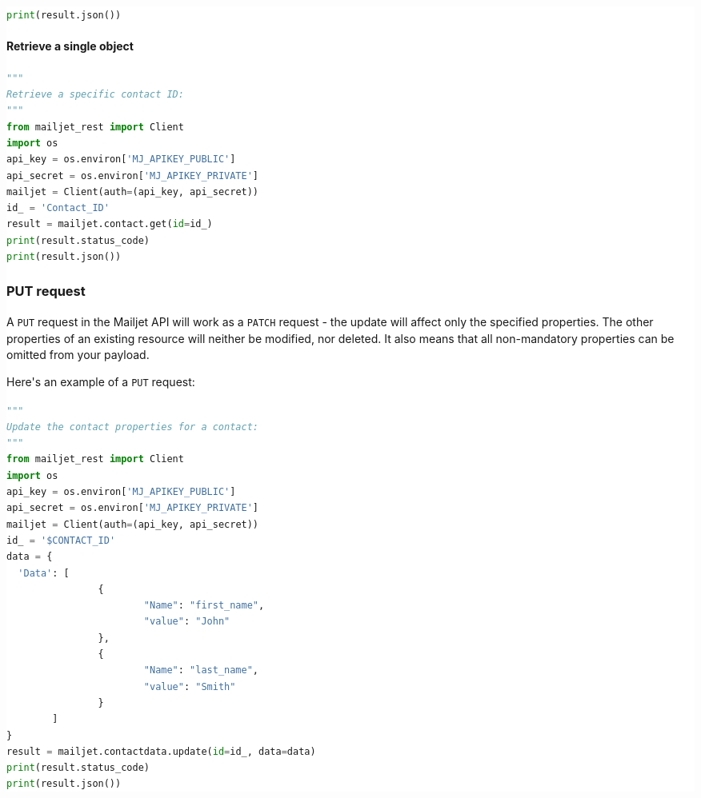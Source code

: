 ```python
print(result.json())
```

#### Retrieve a single object

```python
"""
Retrieve a specific contact ID:
"""
from mailjet_rest import Client
import os
api_key = os.environ['MJ_APIKEY_PUBLIC']
api_secret = os.environ['MJ_APIKEY_PRIVATE']
mailjet = Client(auth=(api_key, api_secret))
id_ = 'Contact_ID'
result = mailjet.contact.get(id=id_)
print(result.status_code)
print(result.json())
```

### PUT request

A `PUT` request in the Mailjet API will work as a `PATCH` request - the update will affect only the specified properties. The other properties of an existing resource will neither be modified, nor deleted. It also means that all non-mandatory properties can be omitted from your payload.

Here's an example of a `PUT` request:

```python
"""
Update the contact properties for a contact:
"""
from mailjet_rest import Client
import os
api_key = os.environ['MJ_APIKEY_PUBLIC']
api_secret = os.environ['MJ_APIKEY_PRIVATE']
mailjet = Client(auth=(api_key, api_secret))
id_ = '$CONTACT_ID'
data = {
  'Data': [
                {
                        "Name": "first_name",
                        "value": "John"
                },
                {
                        "Name": "last_name",
                        "value": "Smith"
                }
        ]
}
result = mailjet.contactdata.update(id=id_, data=data)
print(result.status_code)
print(result.json())
```


[api_credential]: https://app.mailjet.com/account/apikeys
[doc]: http://dev.mailjet.com/guides/?python#
[api_doc]: https://github.com/mailjet/api-documentation